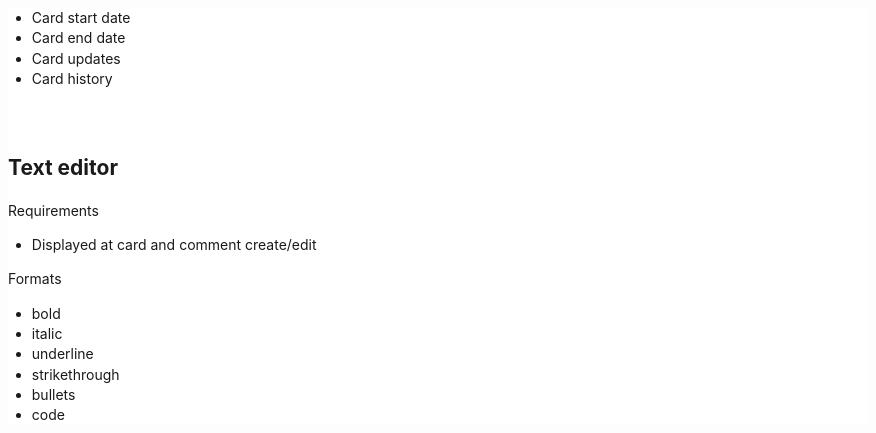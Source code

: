   - Card start date
  - Card end date
  - Card updates
  - Card history

<br />

## Text editor

Requirements

- Displayed at card and comment create/edit

Formats

- bold
- italic
- underline
- strikethrough
- bullets
- code
